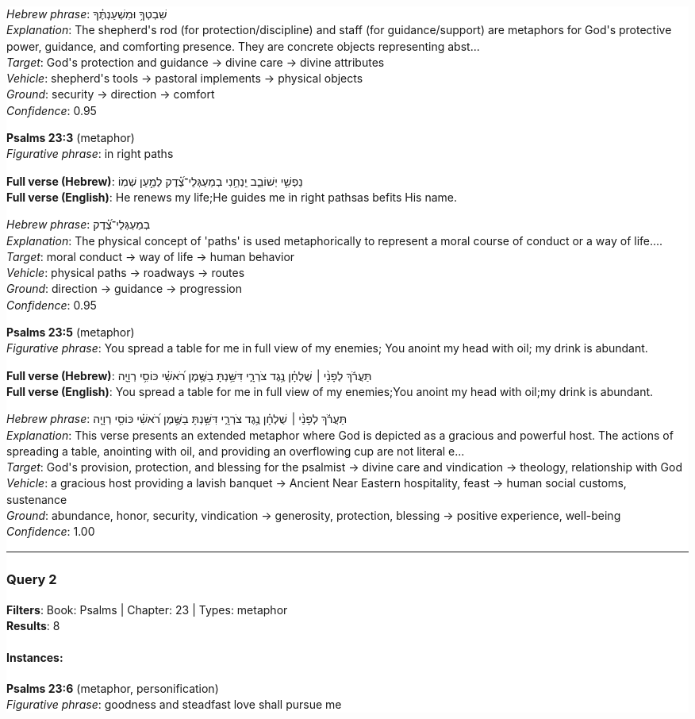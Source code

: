 *Hebrew phrase*: שִׁבְטְךָ֥ וּמִשְׁעַנְתֶּ֗ךָ  
*Explanation*: The shepherd's rod (for protection/discipline) and staff (for guidance/support) are metaphors for God's protective power, guidance, and comforting presence. They are concrete objects representing abst...  
*Target*: God's protection and guidance → divine care → divine attributes  
*Vehicle*: shepherd's tools → pastoral implements → physical objects  
*Ground*: security → direction → comfort  
*Confidence*: 0.95  

**Psalms 23:3** (metaphor)  
*Figurative phrase*: in right paths  

**Full verse (Hebrew)**: נַפְשִׁ֥י יְשׁוֹבֵ֑ב יַֽנְחֵ֥נִי בְמַעְגְּלֵי־צֶ֝֗דֶק לְמַ֣עַן שְׁמֽוֹ  
**Full verse (English)**: He renews my life;He guides me in right pathsas befits His name.  

*Hebrew phrase*: בְמַעְגְּלֵי־צֶ֝֗דֶק  
*Explanation*: The physical concept of 'paths' is used metaphorically to represent a moral course of conduct or a way of life....  
*Target*: moral conduct → way of life → human behavior  
*Vehicle*: physical paths → roadways → routes  
*Ground*: direction → guidance → progression  
*Confidence*: 0.95  

**Psalms 23:5** (metaphor)  
*Figurative phrase*: You spread a table for me in full view of my enemies; You anoint my head with oil; my drink is abundant.  

**Full verse (Hebrew)**: תַּעֲרֹ֬ךְ לְפָנַ֨י&thinsp;׀ שֻׁלְחָ֗ן נֶ֥גֶד צֹרְרָ֑י דִּשַּׁ֥נְתָּ בַשֶּׁ֥מֶן רֹ֝אשִׁ֗י כּוֹסִ֥י רְוָיָֽה  
**Full verse (English)**: You spread a table for me in full view of my enemies;You anoint my head with oil;my drink is abundant.  

*Hebrew phrase*: תַּעֲרֹ֬ךְ לְפָנַ֨י&thinsp;׀ שֻׁלְחָ֗ן נֶ֥גֶד צֹרְרָ֑י דִּשַּׁ֥נְתָּ בַשֶּׁ֥מֶן רֹ֝אשִׁ֗י כּוֹסִ֥י רְוָיָֽה  
*Explanation*: This verse presents an extended metaphor where God is depicted as a gracious and powerful host. The actions of spreading a table, anointing with oil, and providing an overflowing cup are not literal e...  
*Target*: God's provision, protection, and blessing for the psalmist → divine care and vindication → theology, relationship with God  
*Vehicle*: a gracious host providing a lavish banquet → Ancient Near Eastern hospitality, feast → human social customs, sustenance  
*Ground*: abundance, honor, security, vindication → generosity, protection, blessing → positive experience, well-being  
*Confidence*: 1.00  

---

### Query 2
**Filters**: Book: Psalms | Chapter: 23 | Types: metaphor  
**Results**: 8  

#### Instances:

**Psalms 23:6** (metaphor, personification)  
*Figurative phrase*: goodness and steadfast love shall pursue me  
